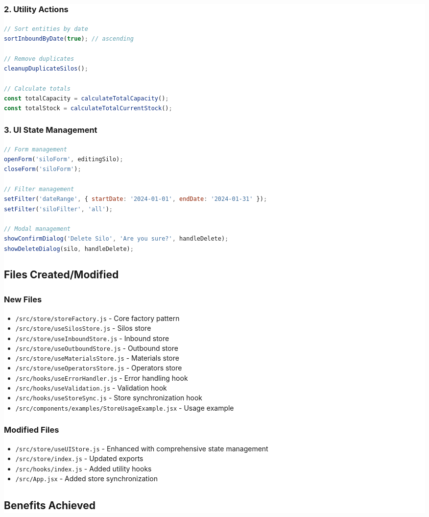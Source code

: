 ### 2. **Utility Actions**
```javascript
// Sort entities by date
sortInboundByDate(true); // ascending

// Remove duplicates
cleanupDuplicateSilos();

// Calculate totals
const totalCapacity = calculateTotalCapacity();
const totalStock = calculateTotalCurrentStock();
```

### 3. **UI State Management**
```javascript
// Form management
openForm('siloForm', editingSilo);
closeForm('siloForm');

// Filter management
setFilter('dateRange', { startDate: '2024-01-01', endDate: '2024-01-31' });
setFilter('siloFilter', 'all');

// Modal management
showConfirmDialog('Delete Silo', 'Are you sure?', handleDelete);
showDeleteDialog(silo, handleDelete);
```

## Files Created/Modified

### New Files
- `/src/store/storeFactory.js` - Core factory pattern
- `/src/store/useSilosStore.js` - Silos store
- `/src/store/useInboundStore.js` - Inbound store
- `/src/store/useOutboundStore.js` - Outbound store
- `/src/store/useMaterialsStore.js` - Materials store
- `/src/store/useOperatorsStore.js` - Operators store
- `/src/hooks/useErrorHandler.js` - Error handling hook
- `/src/hooks/useValidation.js` - Validation hook
- `/src/hooks/useStoreSync.js` - Store synchronization hook
- `/src/components/examples/StoreUsageExample.jsx` - Usage example

### Modified Files
- `/src/store/useUIStore.js` - Enhanced with comprehensive state management
- `/src/store/index.js` - Updated exports
- `/src/hooks/index.js` - Added utility hooks
- `/src/App.jsx` - Added store synchronization

## Benefits Achieved
